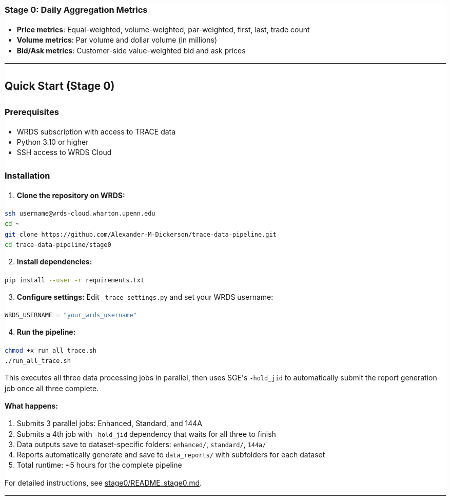 ### Stage 0: Daily Aggregation Metrics
- **Price metrics**: Equal-weighted, volume-weighted, par-weighted, first, last, trade count
- **Volume metrics**: Par volume and dollar volume (in millions)
- **Bid/Ask metrics**: Customer-side value-weighted bid and ask prices

---

## Quick Start (Stage 0)

### Prerequisites
- WRDS subscription with access to TRACE data
- Python 3.10 or higher
- SSH access to WRDS Cloud

### Installation

1. **Clone the repository on WRDS:**
```bash
ssh username@wrds-cloud.wharton.upenn.edu
cd ~
git clone https://github.com/Alexander-M-Dickerson/trace-data-pipeline.git
cd trace-data-pipeline/stage0
```

2. **Install dependencies:**
```bash
pip install --user -r requirements.txt
```

3. **Configure settings:**
Edit `_trace_settings.py` and set your WRDS username:
```python
WRDS_USERNAME = "your_wrds_username"
```

4. **Run the pipeline:**
```bash
chmod +x run_all_trace.sh
./run_all_trace.sh
```
This executes all three data processing jobs in parallel, then uses SGE's `-hold_jid` to automatically submit the report generation job once all three complete.

**What happens:**
1. Submits 3 parallel jobs: Enhanced, Standard, and 144A
2. Submits a 4th job with `-hold_jid` dependency that waits for all three to finish
3. Data outputs save to dataset-specific folders: `enhanced/`, `standard/`, `144a/`
4. Reports automatically generate and save to `data_reports/` with subfolders for each dataset
5. Total runtime: ~5 hours for the complete pipeline

For detailed instructions, see [stage0/README_stage0.md](stage0/README_stage0.md).

---
